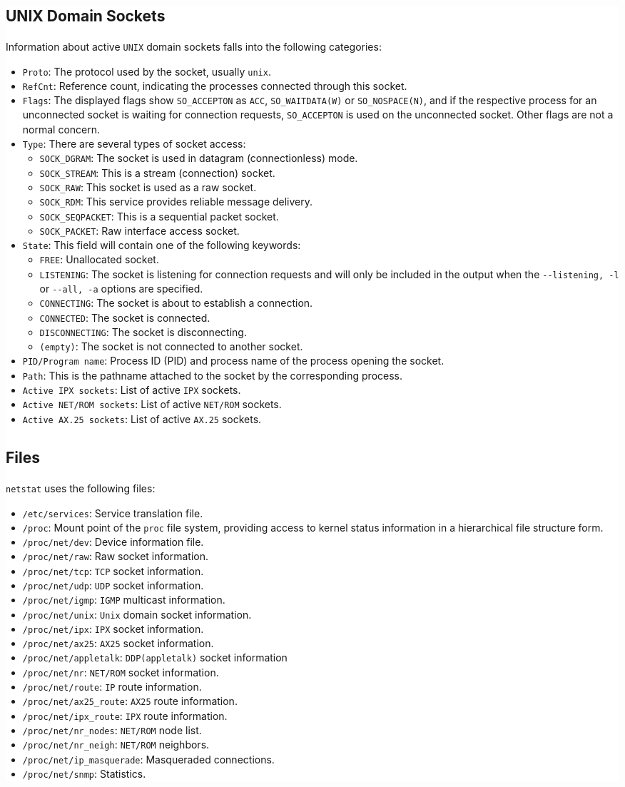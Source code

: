 ## UNIX Domain Sockets

Information about active `UNIX` domain sockets falls into the following categories:
- `Proto`: The protocol used by the socket, usually `unix`.
- `RefCnt`: Reference count, indicating the processes connected through this socket.
- `Flags`: The displayed flags show `SO_ACCEPTON` as `ACC`, `SO_WAITDATA(W)` or `SO_NOSPACE(N)`, and if the respective process for an unconnected socket is waiting for connection requests, `SO_ACCEPTON` is used on the unconnected socket. Other flags are not a normal concern.
- `Type`: There are several types of socket access:
    - `SOCK_DGRAM`: The socket is used in datagram (connectionless) mode.
    - `SOCK_STREAM`: This is a stream (connection) socket.
    - `SOCK_RAW`: This socket is used as a raw socket.
    - `SOCK_RDM`: This service provides reliable message delivery.
    - `SOCK_SEQPACKET`: This is a sequential packet socket.
    - `SOCK_PACKET`: Raw interface access socket.
- `State`: This field will contain one of the following keywords:
    - `FREE`: Unallocated socket.
    - `LISTENING`: The socket is listening for connection requests and will only be included in the output when the `--listening, -l` or `--all, -a` options are specified.
    - `CONNECTING`: The socket is about to establish a connection.
    - `CONNECTED`: The socket is connected.
    - `DISCONNECTING`: The socket is disconnecting.
    - `(empty)`: The socket is not connected to another socket.
- `PID/Program name`: Process ID (PID) and process name of the process opening the socket.
- `Path`: This is the pathname attached to the socket by the corresponding process.
- `Active IPX sockets`: List of active `IPX` sockets.
- `Active NET/ROM sockets`: List of active `NET/ROM` sockets.
- `Active AX.25 sockets`: List of active `AX.25` sockets.

## Files

`netstat` uses the following files:
- `/etc/services`: Service translation file.
- `/proc`: Mount point of the `proc` file system, providing access to kernel status information in a hierarchical file structure form.
- `/proc/net/dev`: Device information file.
- `/proc/net/raw`: Raw socket information.
- `/proc/net/tcp`: `TCP` socket information.
- `/proc/net/udp`: `UDP` socket information.
- `/proc/net/igmp`: `IGMP` multicast information.
- `/proc/net/unix`: `Unix` domain socket information.
- `/proc/net/ipx`: `IPX` socket information.
- `/proc/net/ax25`: `AX25` socket information.
- `/proc/net/appletalk`: `DDP(appletalk)` socket information
- `/proc/net/nr`: `NET/ROM` socket information.
- `/proc/net/route`: `IP` route information.
- `/proc/net/ax25_route`: `AX25` route information.
- `/proc/net/ipx_route`: `IPX` route information.
- `/proc/net/nr_nodes`: `NET/ROM` node list.
- `/proc/net/nr_neigh`: `NET/ROM` neighbors.
- `/proc/net/ip_masquerade`: Masqueraded connections.
- `/proc/net/snmp`: Statistics.
